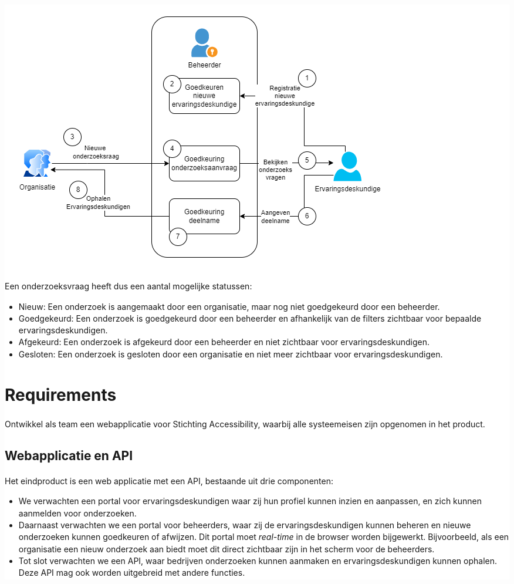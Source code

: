 ![proces_overzicht.png](docs%2Fimages%2Fproces_overzicht.png)

Een onderzoeksvraag heeft dus een aantal mogelijke statussen:

- Nieuw: Een onderzoek is aangemaakt door een organisatie, maar nog niet goedgekeurd door een beheerder.
- Goedgekeurd: Een onderzoek is goedgekeurd door een beheerder en afhankelijk van de filters zichtbaar voor bepaalde
  ervaringsdeskundigen.
- Afgekeurd: Een onderzoek is afgekeurd door een beheerder en niet zichtbaar voor ervaringsdeskundigen.
- Gesloten: Een onderzoek is gesloten door een organisatie en niet meer zichtbaar voor ervaringsdeskundigen.

# Requirements

Ontwikkel als team een webapplicatie voor Stichting Accessibility, waarbij alle systeemeisen zijn opgenomen in het
product.

## Webapplicatie en API

Het eindproduct is een web applicatie met een API, bestaande uit drie componenten:

- We verwachten een portal voor ervaringsdeskundigen waar zij hun profiel kunnen inzien en aanpassen, en zich kunnen
  aanmelden voor onderzoeken.
- Daarnaast verwachten we een portal voor beheerders, waar zij de ervaringsdeskundigen kunnen beheren en nieuwe
  onderzoeken kunnen goedkeuren of afwijzen. Dit portal moet *real-time* in de browser worden bijgewerkt. Bijvoorbeeld,
  als een organisatie een nieuw onderzoek aan biedt moet dit direct zichtbaar zijn in het scherm voor de beheerders.
- Tot slot verwachten we een API, waar bedrijven onderzoeken kunnen aanmaken en ervaringsdeskundigen kunnen ophalen.
  Deze API mag ook worden uitgebreid met andere functies.

